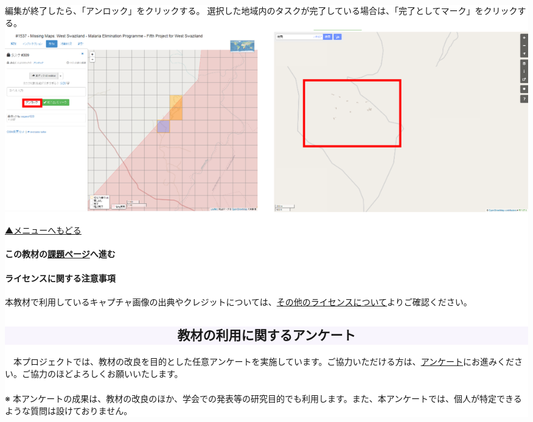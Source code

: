 編集が終了したら、「アンロック」をクリックする。
選択した地域内のタスクが完了している場合は、「完了としてマーク」をクリックする。
![osm](pic/osmpic_27.png)


[▲メニューへもどる]

#### この教材の[課題ページ]へ進む

#### ライセンスに関する注意事項
本教材で利用しているキャプチャ画像の出典やクレジットについては、[その他のライセンスについて]よりご確認ください。

[その他のライセンスについて]:../../その他のライセンスについて.md
[OpenStreetMap]:http://www.openstreetmap.org
[OSM Tasking Manager]:http://tasks.hotosm.org/
[▲メニューへもどる]:参加型GISと社会貢献.md#menu
[課題ページ]:../課題/課題_参加型GISと社会貢献.md
<h2 style="background-color:#F8F5FD;text-align:center;">教材の利用に関するアンケート</h2>　本プロジェクトでは、教材の改良を目的とした任意アンケートを実施しています。ご協力いただける方は、<a href="https://customform.jp/form/input/14328/">アンケート</a>にお進みください。ご協力のほどよろしくお願いいたします。<br><br>※ 本アンケートの成果は、教材の改良のほか、学会での発表等の研究目的でも利用します。また、本アンケートでは、個人が特定できるような質問は設けておりません。
